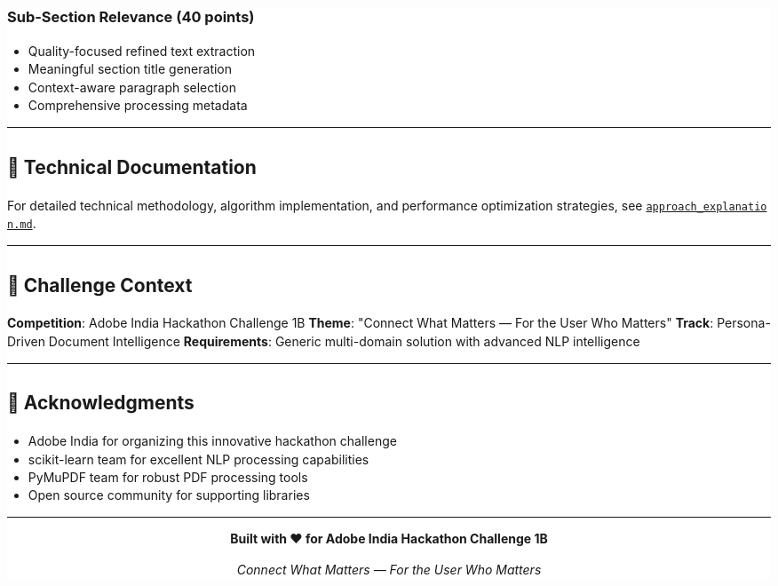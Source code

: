 ### Sub-Section Relevance (40 points)
- Quality-focused refined text extraction
- Meaningful section title generation
- Context-aware paragraph selection
- Comprehensive processing metadata

---

## 🤝 Technical Documentation

For detailed technical methodology, algorithm implementation, and performance optimization strategies, see [`approach_explanation.md`](approach_explanation.md).

---

## 📄 Challenge Context

**Competition**: Adobe India Hackathon Challenge 1B
**Theme**: "Connect What Matters — For the User Who Matters"
**Track**: Persona-Driven Document Intelligence
**Requirements**: Generic multi-domain solution with advanced NLP intelligence

---

## 🙏 Acknowledgments

- Adobe India for organizing this innovative hackathon challenge
- scikit-learn team for excellent NLP processing capabilities
- PyMuPDF team for robust PDF processing tools
- Open source community for supporting libraries

---

<div align="center">

**Built with ❤️ for Adobe India Hackathon Challenge 1B**

*Connect What Matters — For the User Who Matters*

</div>

